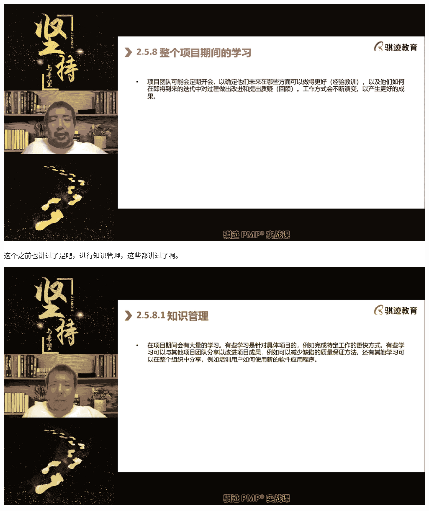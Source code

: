 ![](img/295e95f77b2f1bfce1b6d5b3136680fd_175.png)

这个之前也讲过了是吧，进行知识管理，这些都讲过了啊。

![](img/295e95f77b2f1bfce1b6d5b3136680fd_177.png)

